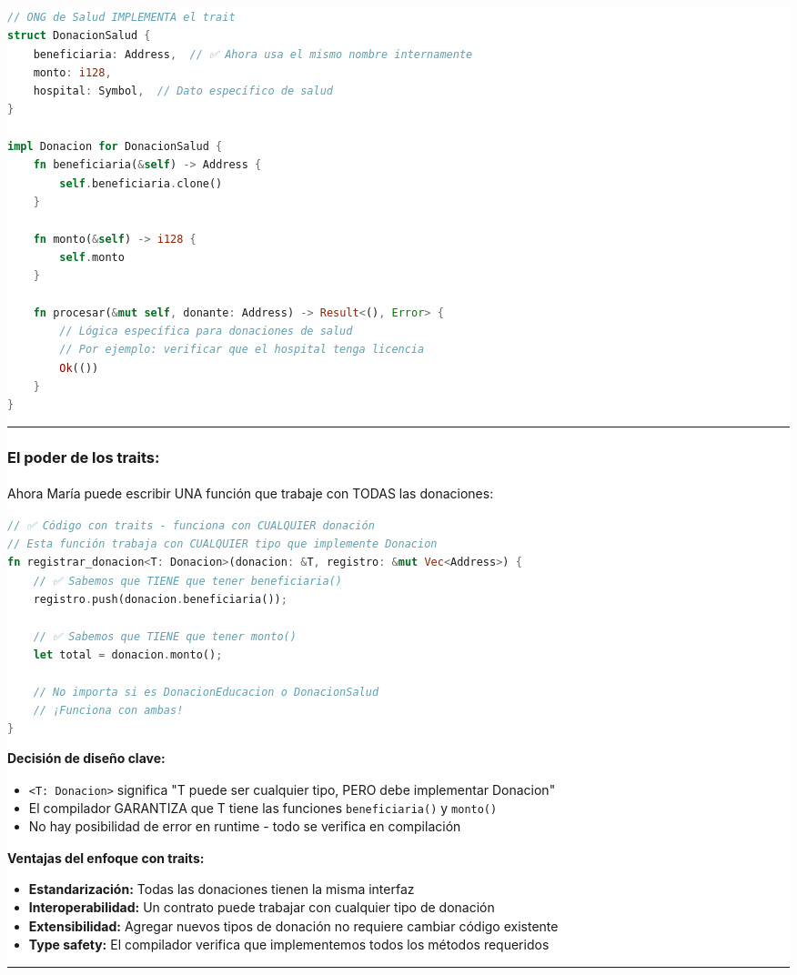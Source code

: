 ```rust
// ONG de Salud IMPLEMENTA el trait
struct DonacionSalud {
    beneficiaria: Address,  // ✅ Ahora usa el mismo nombre internamente
    monto: i128,
    hospital: Symbol,  // Dato específico de salud
}

impl Donacion for DonacionSalud {
    fn beneficiaria(&self) -> Address {
        self.beneficiaria.clone()
    }
    
    fn monto(&self) -> i128 {
        self.monto
    }
    
    fn procesar(&mut self, donante: Address) -> Result<(), Error> {
        // Lógica específica para donaciones de salud
        // Por ejemplo: verificar que el hospital tenga licencia
        Ok(())
    }
}
```

---

### El poder de los traits:

Ahora María puede escribir UNA función que trabaje con TODAS las donaciones:

```rust
// ✅ Código con traits - funciona con CUALQUIER donación
// Esta función trabaja con CUALQUIER tipo que implemente Donacion
fn registrar_donacion<T: Donacion>(donacion: &T, registro: &mut Vec<Address>) {
    // ✅ Sabemos que TIENE que tener beneficiaria()
    registro.push(donacion.beneficiaria());
    
    // ✅ Sabemos que TIENE que tener monto()
    let total = donacion.monto();
    
    // No importa si es DonacionEducacion o DonacionSalud
    // ¡Funciona con ambas!
}
```

**Decisión de diseño clave:**
- `<T: Donacion>` significa "T puede ser cualquier tipo, PERO debe implementar Donacion"
- El compilador GARANTIZA que T tiene las funciones `beneficiaria()` y `monto()`
- No hay posibilidad de error en runtime - todo se verifica en compilación

**Ventajas del enfoque con traits:**
- **Estandarización:** Todas las donaciones tienen la misma interfaz
- **Interoperabilidad:** Un contrato puede trabajar con cualquier tipo de donación
- **Extensibilidad:** Agregar nuevos tipos de donación no requiere cambiar código existente
- **Type safety:** El compilador verifica que implementemos todos los métodos requeridos

---